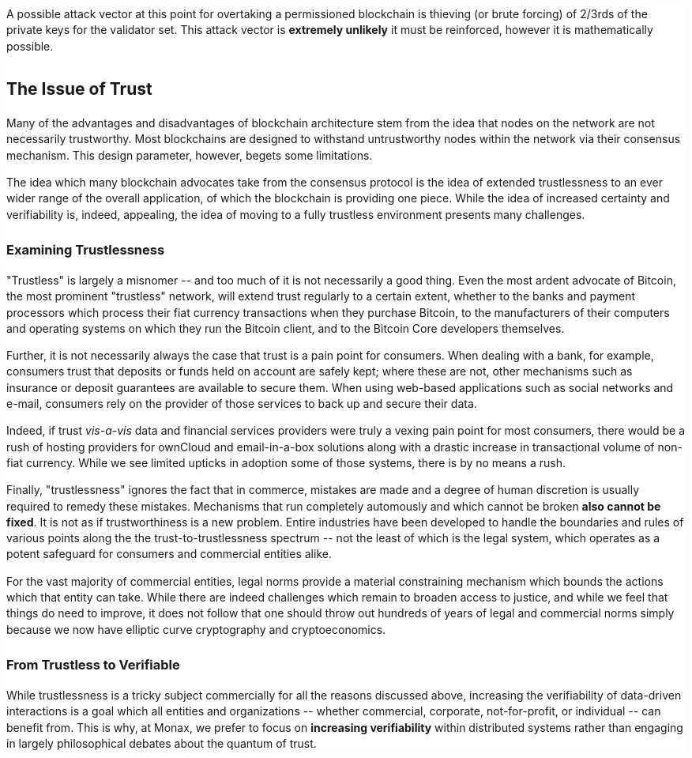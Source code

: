 A possible attack vector at this point for overtaking a permissioned blockchain is thieving (or brute forcing) of 2/3rds of the private keys for the validator set. This attack vector is **extremely unlikely** it must be reinforced, however it is mathematically possible.

## The Issue of Trust

Many of the advantages and disadvantages of blockchain architecture stem from the idea that nodes on the network are not necessarily trustworthy. Most blockchains are designed to withstand untrustworthy nodes within the network via their consensus mechanism. This design parameter, however, begets some limitations.

The idea which many blockchain advocates take from the consensus protocol is the idea of extended trustlessness to an ever wider range of the overall application, of which the blockchain is providing one piece. While the idea of increased certainty and verifiability is, indeed, appealing, the idea of moving to a fully trustless environment presents many challenges.

### Examining Trustlessness

"Trustless" is largely a misnomer -- and too much of it is not necessarily a good thing. Even the most ardent advocate of Bitcoin, the most prominent "trustless" network, will extend trust regularly to a certain extent, whether to the banks and payment processors which process their fiat currency transactions when they purchase Bitcoin, to the manufacturers of their computers and operating systems on which they run the Bitcoin client, and to the Bitcoin Core developers themselves.

Further, it is not necessarily always the case that trust is a pain point for consumers. When dealing with a bank, for example, consumers trust that deposits or funds held on account are safely kept; where these are not, other mechanisms such as insurance or deposit guarantees are available to secure them. When using web-based applications such as social networks and e-mail, consumers rely on the provider of those services to back up and secure their data.

Indeed, if trust *vis-a-vis* data and financial services providers were truly a vexing pain point for most consumers, there would be a rush of hosting providers for ownCloud and email-in-a-box solutions along with a drastic increase in transactional volume of non-fiat currency. While we see limited upticks in adoption some of those systems, there is by no means a rush.

Finally, "trustlessness" ignores the fact that in commerce, mistakes are made and a degree of human discretion is usually required to remedy these mistakes. Mechanisms that run completely automously and which cannot be broken **also cannot be fixed**. It is not as if trustworthiness is a new problem. Entire industries have been developed to handle the boundaries and rules of various points along the the trust-to-trustlessness spectrum -- not the least of which is the legal system, which operates as a potent safeguard for consumers and commercial entities alike.

For the vast majority of commercial entities, legal norms provide a material constraining mechanism which bounds the actions which that entity can take. While there are indeed challenges which remain to broaden access to justice, and while we feel that things do need to improve, it does not follow that one should throw out hundreds of years of legal and commercial norms simply because we now have elliptic curve cryptography and cryptoeconomics.

### From Trustless to Verifiable

While trustlessness is a tricky subject commercially for all the reasons discussed above, increasing the verifiability of data-driven interactions is a goal which all entities and organizations -- whether commercial, corporate, not-for-profit, or individual -- can benefit from. This is why, at Monax, we prefer to focus on **increasing verifiability** within distributed systems rather than engaging in largely philosophical debates about the quantum of trust.
